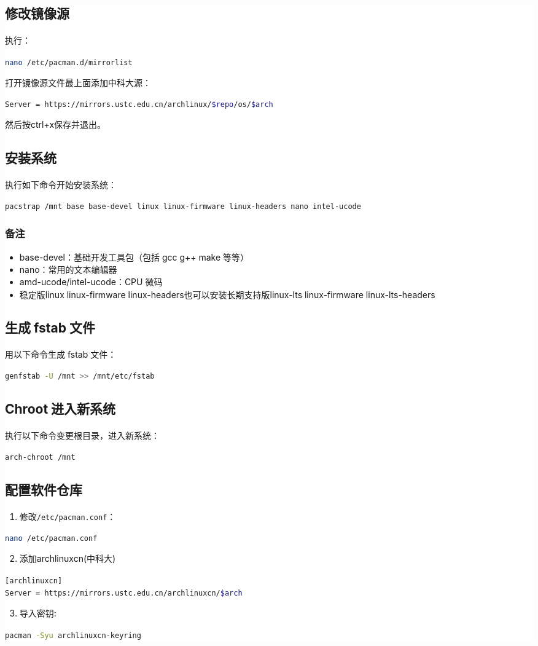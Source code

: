## 修改镜像源
执行：
```bash
nano /etc/pacman.d/mirrorlist
```
打开镜像源文件最上面添加中科大源：
```bash
Server = https://mirrors.ustc.edu.cn/archlinux/$repo/os/$arch
```
然后按ctrl+x保存并退出。

## 安装系统
执行如下命令开始安装系统：
```bash
pacstrap /mnt base base-devel linux linux-firmware linux-headers nano intel-ucode
```

### 备注
- base-devel：基础开发工具包（包括 gcc g++ make 等等）
- nano：常用的文本编辑器
- amd-ucode/intel-ucode：CPU 微码
- 稳定版linux linux-firmware linux-headers也可以安装长期支持版linux-lts linux-firmware linux-lts-headers
## 生成 fstab 文件
用以下命令生成 fstab 文件：

```bash
genfstab -U /mnt >> /mnt/etc/fstab
```

## Chroot 进入新系统

执行以下命令变更根目录，进入新系统：

```bash
arch-chroot /mnt
```

## 配置软件仓库
1. 修改```/etc/pacman.conf```：
```bash
nano /etc/pacman.conf
```
2. 添加archlinuxcn(中科大)
```bash
[archlinuxcn]
Server = https://mirrors.ustc.edu.cn/archlinuxcn/$arch
```
3. 导入密钥:
```bash
pacman -Syu archlinuxcn-keyring
```
